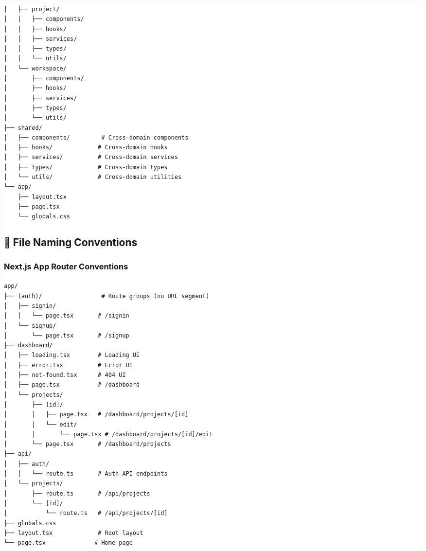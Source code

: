 ```
│   ├── project/
│   │   ├── components/
│   │   ├── hooks/
│   │   ├── services/
│   │   ├── types/
│   │   └── utils/
│   └── workspace/
│       ├── components/
│       ├── hooks/
│       ├── services/
│       ├── types/
│       └── utils/
├── shared/
│   ├── components/         # Cross-domain components
│   ├── hooks/             # Cross-domain hooks
│   ├── services/          # Cross-domain services
│   ├── types/             # Cross-domain types
│   └── utils/             # Cross-domain utilities
└── app/
    ├── layout.tsx
    ├── page.tsx
    └── globals.css
```

## 📁 File Naming Conventions

### **Next.js App Router Conventions**

```
app/
├── (auth)/                 # Route groups (no URL segment)
│   ├── signin/
│   │   └── page.tsx       # /signin
│   └── signup/
│       └── page.tsx       # /signup
├── dashboard/
│   ├── loading.tsx        # Loading UI
│   ├── error.tsx          # Error UI
│   ├── not-found.tsx      # 404 UI
│   ├── page.tsx           # /dashboard
│   └── projects/
│       ├── [id]/
│       │   ├── page.tsx   # /dashboard/projects/[id]
│       │   └── edit/
│       │       └── page.tsx # /dashboard/projects/[id]/edit
│       └── page.tsx       # /dashboard/projects
├── api/
│   ├── auth/
│   │   └── route.ts       # Auth API endpoints
│   └── projects/
│       ├── route.ts       # /api/projects
│       └── [id]/
│           └── route.ts   # /api/projects/[id]
├── globals.css
├── layout.tsx             # Root layout
└── page.tsx              # Home page
```
